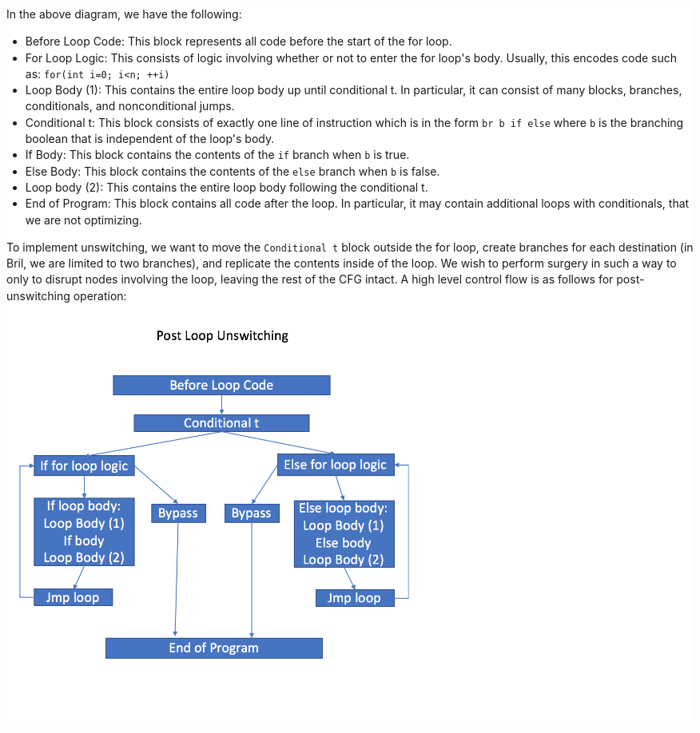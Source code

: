 In the above diagram, we have the following:
* Before Loop Code:  This block represents all code before the start of the for loop.
* For Loop Logic:  This consists of logic involving whether or not to enter the for loop's body.  Usually, this encodes code such as: ```for(int i=0; i<n; ++i) ```
* Loop Body (1):  This contains the entire loop body up until conditional t.  In particular, it can consist of many blocks, branches, conditionals, and nonconditional jumps.
* Conditional t:  This block consists of exactly one line of instruction which is in the form ```br b if else``` where ```b``` is the branching boolean that is independent of the loop's body. 
* If Body: This block contains the contents of the ```if``` branch when ```b``` is true.
* Else Body:  This block contains the contents of the ```else``` branch when ```b``` is false.
* Loop body (2):  This contains the entire loop body following the conditional t.
* End of Program: This block contains all code after the loop.  In particular, it may contain additional loops with conditionals, that we are not optimizing.

To implement unswitching, we want to move the ```Conditional t``` block outside the for loop, create branches for each destination (in Bril, we are limited to two branches), and replicate the contents inside of the loop.  We wish to perform surgery in such a way to only to disrupt nodes involving the loop, leaving the rest of the CFG intact.  A high level control flow is as follows for post-unswitching operation:

<img src="switched.png" style="width: 60%">
